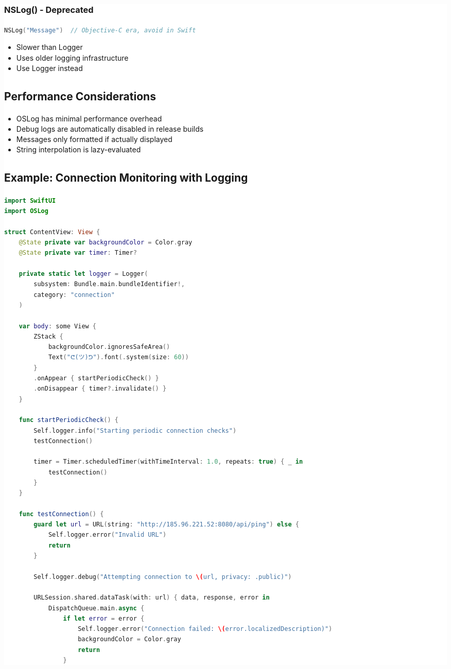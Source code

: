 ### NSLog() - Deprecated
```swift
NSLog("Message")  // Objective-C era, avoid in Swift
```
- Slower than Logger
- Uses older logging infrastructure
- Use Logger instead

## Performance Considerations

- OSLog has minimal performance overhead
- Debug logs are automatically disabled in release builds
- Messages only formatted if actually displayed
- String interpolation is lazy-evaluated

## Example: Connection Monitoring with Logging

```swift
import SwiftUI
import OSLog

struct ContentView: View {
    @State private var backgroundColor = Color.gray
    @State private var timer: Timer?
    
    private static let logger = Logger(
        subsystem: Bundle.main.bundleIdentifier!,
        category: "connection"
    )
    
    var body: some View {
        ZStack {
            backgroundColor.ignoresSafeArea()
            Text("ᕦ(ツ)ᕤ").font(.system(size: 60))
        }
        .onAppear { startPeriodicCheck() }
        .onDisappear { timer?.invalidate() }
    }
    
    func startPeriodicCheck() {
        Self.logger.info("Starting periodic connection checks")
        testConnection()
        
        timer = Timer.scheduledTimer(withTimeInterval: 1.0, repeats: true) { _ in
            testConnection()
        }
    }
    
    func testConnection() {
        guard let url = URL(string: "http://185.96.221.52:8080/api/ping") else {
            Self.logger.error("Invalid URL")
            return
        }
        
        Self.logger.debug("Attempting connection to \(url, privacy: .public)")
        
        URLSession.shared.dataTask(with: url) { data, response, error in
            DispatchQueue.main.async {
                if let error = error {
                    Self.logger.error("Connection failed: \(error.localizedDescription)")
                    backgroundColor = Color.gray
                    return
                }
```
